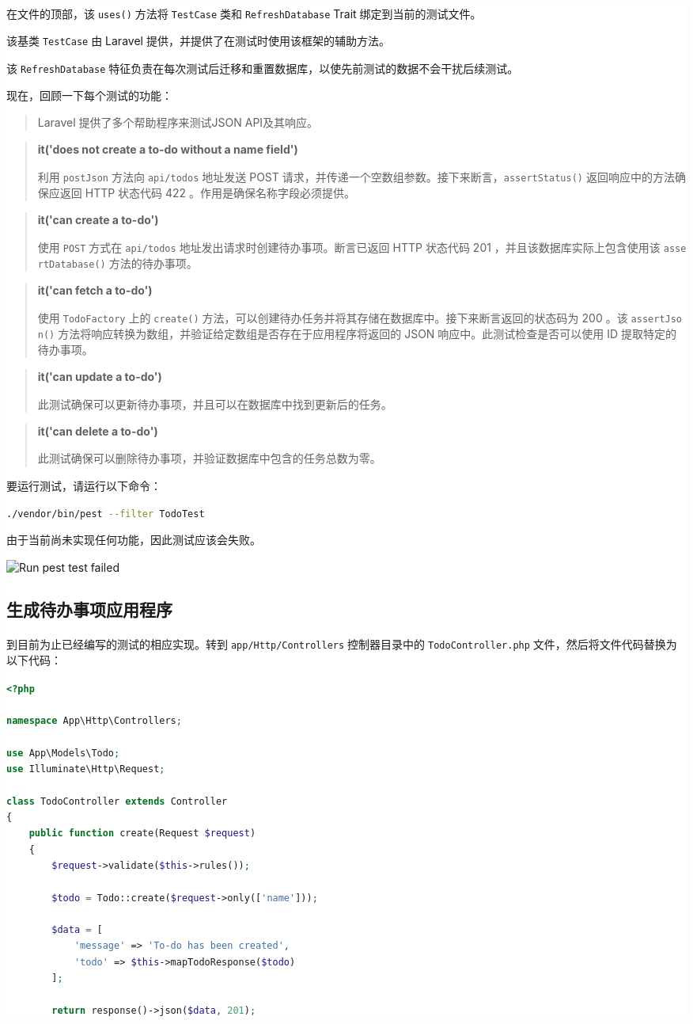 
在文件的顶部，该 `uses()` 方法将 `TestCase` 类和 `RefreshDatabase` Trait 绑定到当前的测试文件。

该基类 `TestCase` 由 Laravel 提供，并提供了在测试时使用该框架的辅助方法。

该 `RefreshDatabase` 特征负责在每次测试后迁移和重置数据库，以使先前测试的数据不会干扰后续测试。

现在，回顾一下每个测试的功能：

>  Laravel 提供了多个帮助程序来测试JSON API及其响应。

> **it('does not create a to-do without a name field')**
>
> 利用 `postJson` 方法向 `api/todos` 地址发送 POST 请求，并传递一个空数组参数。接下来断言，`assertStatus()` 返回响应中的方法确保应返回 HTTP 状态代码 422 。作用是确保名称字段必须提供。

> **it('can create a to-do')**
>
>  使用 `POST` 方式在 `api/todos` 地址发出请求时创建待办事项。断言已返回 HTTP 状态代码 201 ，并且该数据库实际上包含使用该 `assertDatabase()` 方法的待办事项。

> **it('can fetch a to-do')**
>
>  使用 `TodoFactory` 上的 `create()` 方法，可以创建待办任务并将其存储在数据库中。接下来断言返回的状态码为 200 。该 `assertJson()` 方法将响应转换为数组，并验证给定数组是否存在于应用程序将返回的 JSON 响应中。此测试检查是否可以使用 ID 提取特定的待办事项。

> **it('can update a to-do')**
>
>  此测试确保可以更新待办事项，并且可以在数据库中找到更新后的任务。

> **it('can delete a to-do')**
>
>  此测试确保可以删除待办事项，并验证数据库中包含的任务总数为零。

要运行测试，请运行以下命令：

```bash
./vendor/bin/pest --filter TodoTest
```

由于当前尚未实现任何功能，因此测试应该会失败。

![](https://curder.github.io/laravel-study/images/tests/unit-test-laravel-api-pest-framework/run-pest-test-failed.jpg "Run pest test failed")

## 生成待办事项应用程序

到目前为止已经编写的测试的相应实现。转到 `app/Http/Controllers` 控制器目录中的 `TodoController.php` 文件，然后将文件代码替换为以下代码：

```php
<?php

namespace App\Http\Controllers;

use App\Models\Todo;
use Illuminate\Http\Request;

class TodoController extends Controller
{
    public function create(Request $request)
    {
        $request->validate($this->rules());

        $todo = Todo::create($request->only(['name']));

        $data = [
            'message' => 'To-do has been created',
            'todo' => $this->mapTodoResponse($todo)
        ];

        return response()->json($data, 201);
```